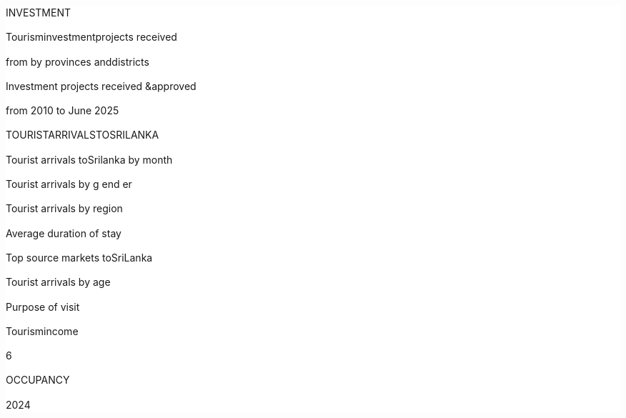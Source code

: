 INVESTMENT
 
 
 

 
Tourisminvestmentprojects received
 
from by provinces 
anddistricts
 
 

 
Investment projects 
received &approved
 
from 2010 to 
June 2025
 
TOURISTARRIVALSTOSRILANKA
 
 
 

 
Tourist arrivals 
toSrilanka 
by month 
 
 
Tourist arrivals by 
g
end
er 
 

 
Tourist arrivals by region 
 
 
 
Average duration of stay
 

 
Top source markets toSriLanka 
        
Tourist arrivals by age
 

 
Purpose of visit
 

 
Tourismincome
 
 
       
 
 
 
6
 
 
OCCUPANCY
 
2024
 

 